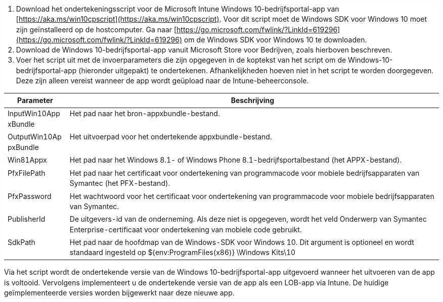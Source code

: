 1. Download het ondertekeningsscript voor de Microsoft Intune Windows 10-bedrijfsportal-app van [https://aka.ms/win10cpscript](https://aka.ms/win10cpscript).  Voor dit script moet de Windows SDK voor Windows 10 moet zijn geïnstalleerd op de hostcomputer. Ga naar [https://go.microsoft.com/fwlink/?LinkId=619296](https://go.microsoft.com/fwlink/?LinkId=619296) om de Windows SDK voor Windows 10 te downloaden.
2. Download de Windows 10-bedrijfsportal-app vanuit Microsoft Store voor Bedrijven, zoals hierboven beschreven.  
3. Voer het script uit met de invoerparameters die zijn opgegeven in de koptekst van het script om de Windows-10-bedrijfsportal-app (hieronder uitgepakt) te ondertekenen. Afhankelijkheden hoeven niet in het script te worden doorgegeven. Deze zijn alleen vereist wanneer de app wordt geüpload naar de Intune-beheerconsole.

|       Parameter       |                                                                    Beschrijving                                                                    |
|-----------------------|---------------------------------------------------------------------------------------------------------------------------------------------------|
| InputWin10AppxBundle  |                                             Het pad naar het bron-appxbundle-bestand.                                              |
| OutputWin10AppxBundle |                                                  Het uitvoerpad voor het ondertekende appxbundle-bestand.                                                  |
|       Win81Appx       |                          Het pad naar het Windows 8.1- of Windows Phone 8.1-bedrijfsportalbestand (het APPX-bestand).                           |
|      PfxFilePath      |                                   Het pad naar het certificaat voor ondertekening van programmacode voor mobiele bedrijfsapparaten van Symantec (het PFX-bestand).                                    |
|      PfxPassword      |                                     Het wachtwoord voor het certificaat voor ondertekening van programmacode voor mobiele bedrijfsapparaten van Symantec.                                      |
|      PublisherId      |      De uitgevers-id van de onderneming. Als deze niet is opgegeven, wordt het veld Onderwerp van Symantec Enterprise-certificaat voor ondertekening van mobiele code gebruikt.       |
|        SdkPath        | Het pad naar de hoofdmap van de Windows-SDK voor Windows 10. Dit argument is optioneel en wordt standaard ingesteld op ${env:ProgramFiles(x86)} \Windows Kits\10 |

Via het script wordt de ondertekende versie van de Windows 10-bedrijfsportal-app uitgevoerd wanneer het uitvoeren van de app is voltooid. Vervolgens implementeert u de ondertekende versie van de app als een LOB-app via Intune. De huidige geïmplementeerde versies worden bijgewerkt naar deze nieuwe app.  
